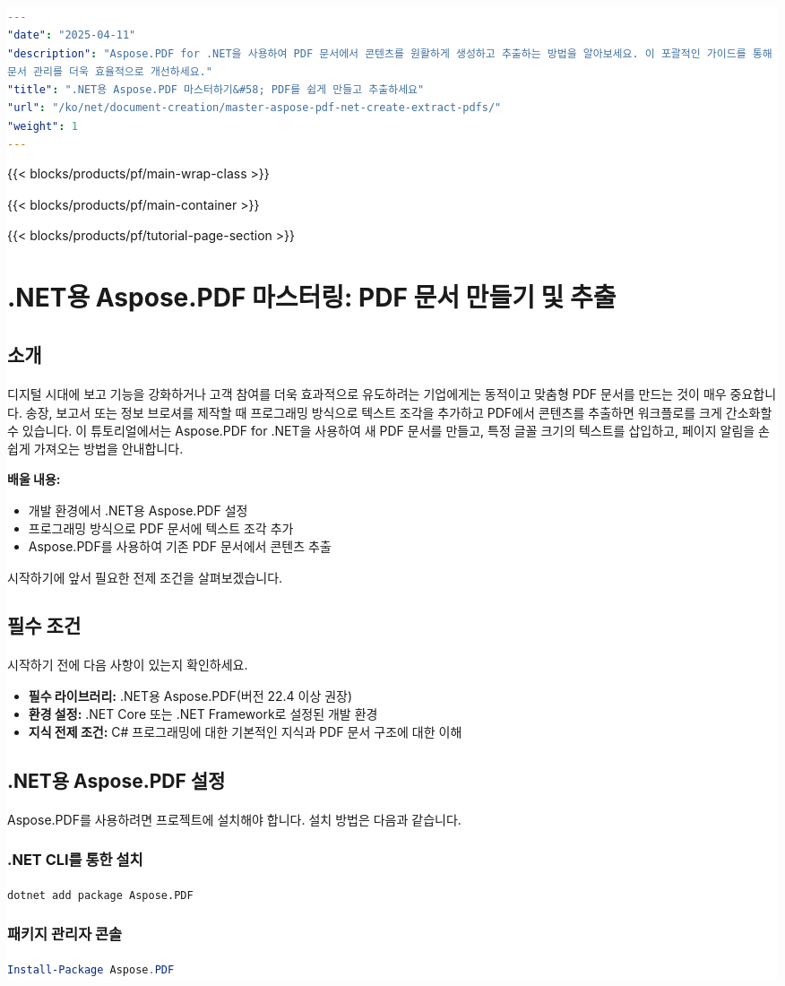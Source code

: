```yaml
---
"date": "2025-04-11"
"description": "Aspose.PDF for .NET을 사용하여 PDF 문서에서 콘텐츠를 원활하게 생성하고 추출하는 방법을 알아보세요. 이 포괄적인 가이드를 통해 문서 관리를 더욱 효율적으로 개선하세요."
"title": ".NET용 Aspose.PDF 마스터하기&#58; PDF를 쉽게 만들고 추출하세요"
"url": "/ko/net/document-creation/master-aspose-pdf-net-create-extract-pdfs/"
"weight": 1
---
```


{{< blocks/products/pf/main-wrap-class >}}

{{< blocks/products/pf/main-container >}}

{{< blocks/products/pf/tutorial-page-section >}}


# .NET용 Aspose.PDF 마스터링: PDF 문서 만들기 및 추출

## 소개

디지털 시대에 보고 기능을 강화하거나 고객 참여를 더욱 효과적으로 유도하려는 기업에게는 동적이고 맞춤형 PDF 문서를 만드는 것이 매우 중요합니다. 송장, 보고서 또는 정보 브로셔를 제작할 때 프로그래밍 방식으로 텍스트 조각을 추가하고 PDF에서 콘텐츠를 추출하면 워크플로를 크게 간소화할 수 있습니다. 이 튜토리얼에서는 Aspose.PDF for .NET을 사용하여 새 PDF 문서를 만들고, 특정 글꼴 크기의 텍스트를 삽입하고, 페이지 알림을 손쉽게 가져오는 방법을 안내합니다.

**배울 내용:**
- 개발 환경에서 .NET용 Aspose.PDF 설정
- 프로그래밍 방식으로 PDF 문서에 텍스트 조각 추가
- Aspose.PDF를 사용하여 기존 PDF 문서에서 콘텐츠 추출

시작하기에 앞서 필요한 전제 조건을 살펴보겠습니다.

## 필수 조건

시작하기 전에 다음 사항이 있는지 확인하세요.

- **필수 라이브러리:** .NET용 Aspose.PDF(버전 22.4 이상 권장)
- **환경 설정:** .NET Core 또는 .NET Framework로 설정된 개발 환경
- **지식 전제 조건:** C# 프로그래밍에 대한 기본적인 지식과 PDF 문서 구조에 대한 이해

## .NET용 Aspose.PDF 설정

Aspose.PDF를 사용하려면 프로젝트에 설치해야 합니다. 설치 방법은 다음과 같습니다.

### .NET CLI를 통한 설치
```bash
dotnet add package Aspose.PDF
```

### 패키지 관리자 콘솔
```powershell
Install-Package Aspose.PDF
```
